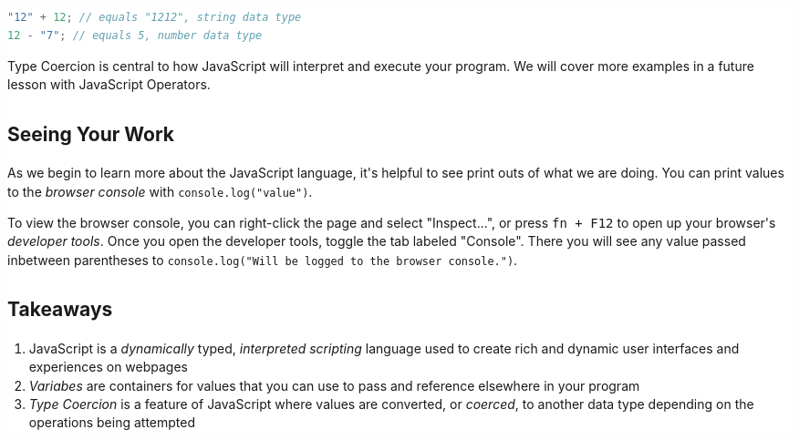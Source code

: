 ```js
"12" + 12; // equals "1212", string data type
12 - "7"; // equals 5, number data type
```

Type Coercion is central to how JavaScript will interpret and execute your program. We will cover more examples in a future lesson with JavaScript Operators.

## Seeing Your Work

As we begin to learn more about the JavaScript language, it's helpful to see print outs of what we are doing. You can print values to the _browser console_ with `console.log("value")`.

To view the browser console, you can right-click the page and select "Inspect...", or press <kbd>fn + F12</kbd> to open up your browser's _developer tools_. Once you open the developer tools, toggle the tab labeled "Console". There you will see any value passed inbetween parentheses to `console.log("Will be logged to the browser console.")`.

## Takeaways

1. JavaScript is a _dynamically_ typed, _interpreted scripting_ language used to create rich and dynamic user interfaces and experiences on webpages
2. _Variabes_ are containers for values that you can use to pass and reference elsewhere in your program
3. _Type Coercion_ is a feature of JavaScript where values are converted, or _coerced_, to another data type depending on the operations being attempted
